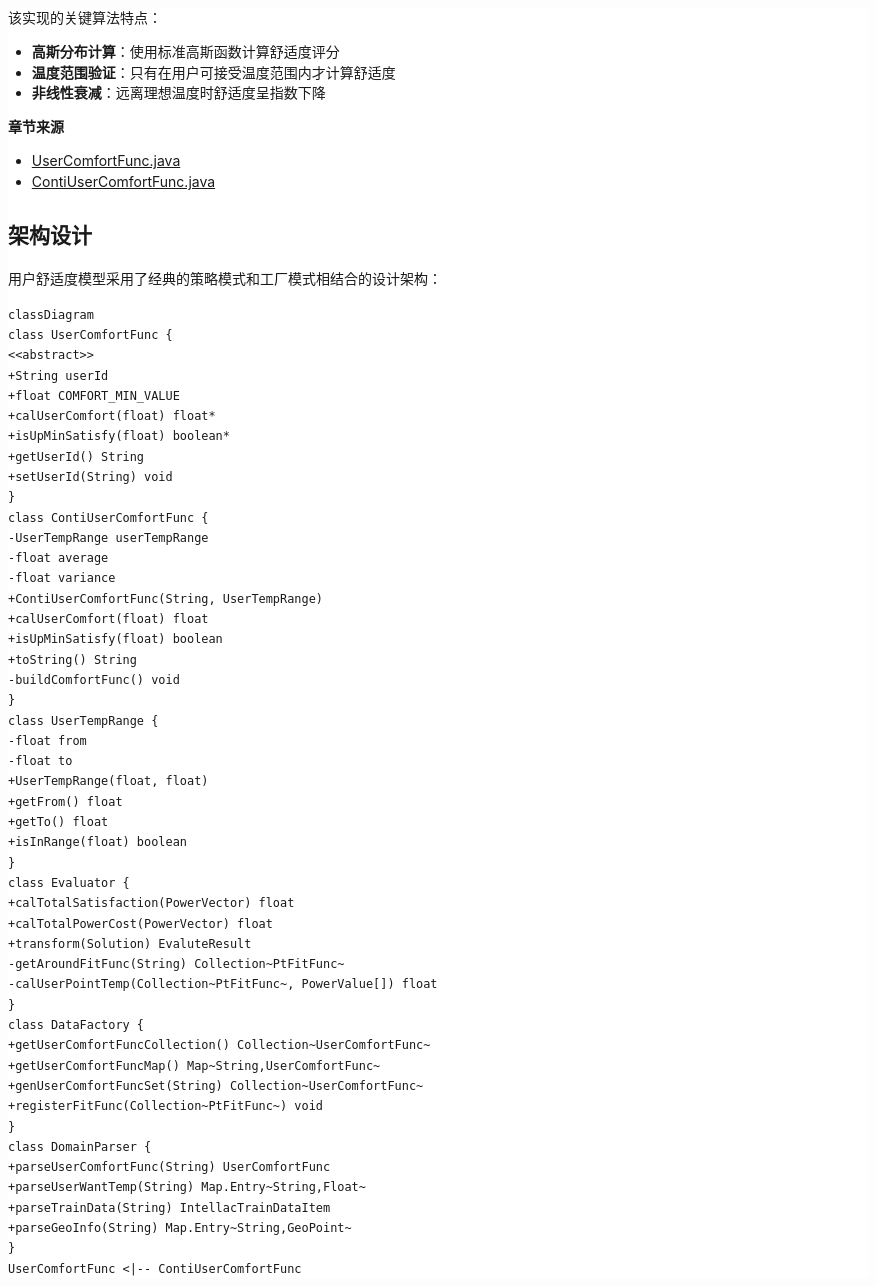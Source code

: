 该实现的关键算法特点：
- **高斯分布计算**：使用标准高斯函数计算舒适度评分
- **温度范围验证**：只有在用户可接受温度范围内才计算舒适度
- **非线性衰减**：远离理想温度时舒适度呈指数下降

**章节来源**
- [UserComfortFunc.java](file://src/main/java/com/leavesfly/iac/execute/domain/UserComfortFunc.java#L1-L85)
- [ContiUserComfortFunc.java](file://src/main/java/com/leavesfly/iac/execute/domain/ContiUserComfortFunc.java#L1-L143)

## 架构设计

用户舒适度模型采用了经典的策略模式和工厂模式相结合的设计架构：

```mermaid
classDiagram
class UserComfortFunc {
<<abstract>>
+String userId
+float COMFORT_MIN_VALUE
+calUserComfort(float) float*
+isUpMinSatisfy(float) boolean*
+getUserId() String
+setUserId(String) void
}
class ContiUserComfortFunc {
-UserTempRange userTempRange
-float average
-float variance
+ContiUserComfortFunc(String, UserTempRange)
+calUserComfort(float) float
+isUpMinSatisfy(float) boolean
+toString() String
-buildComfortFunc() void
}
class UserTempRange {
-float from
-float to
+UserTempRange(float, float)
+getFrom() float
+getTo() float
+isInRange(float) boolean
}
class Evaluator {
+calTotalSatisfaction(PowerVector) float
+calTotalPowerCost(PowerVector) float
+transform(Solution) EvaluteResult
-getAroundFitFunc(String) Collection~PtFitFunc~
-calUserPointTemp(Collection~PtFitFunc~, PowerValue[]) float
}
class DataFactory {
+getUserComfortFuncCollection() Collection~UserComfortFunc~
+getUserComfortFuncMap() Map~String,UserComfortFunc~
+genUserComfortFuncSet(String) Collection~UserComfortFunc~
+registerFitFunc(Collection~PtFitFunc~) void
}
class DomainParser {
+parseUserComfortFunc(String) UserComfortFunc
+parseUserWantTemp(String) Map.Entry~String,Float~
+parseTrainData(String) IntellacTrainDataItem
+parseGeoInfo(String) Map.Entry~String,GeoPoint~
}
UserComfortFunc <|-- ContiUserComfortFunc
```